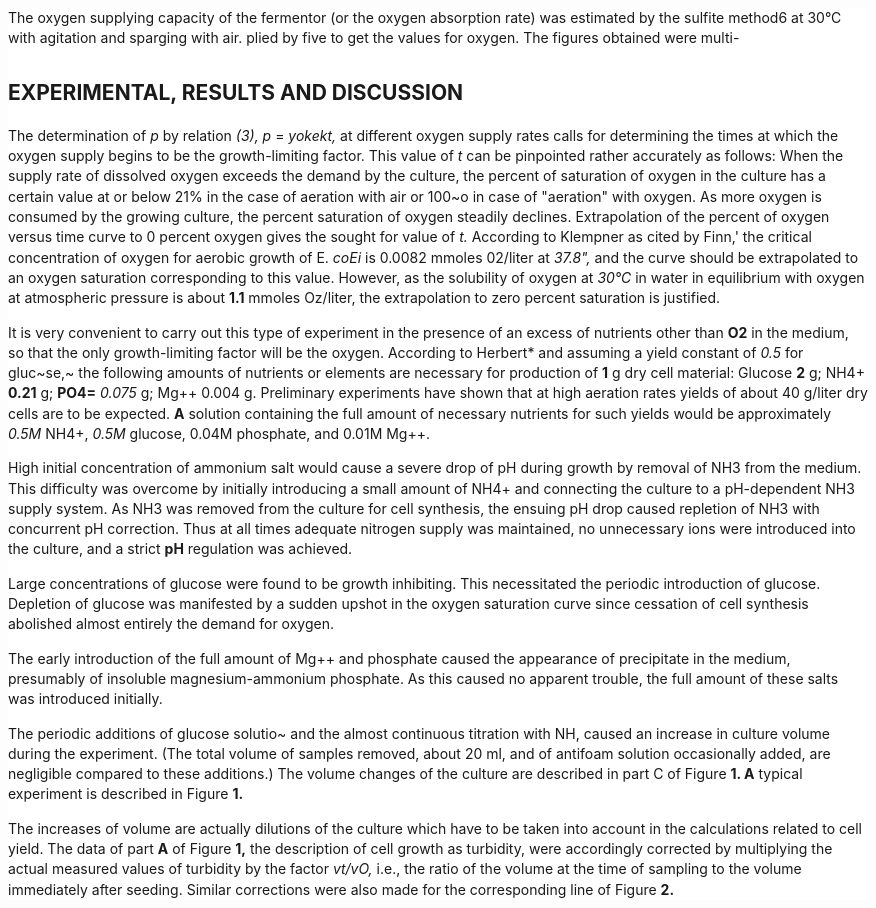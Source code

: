 The oxygen supplying capacity of the fermentor (or the oxygen absorption rate) was estimated by the sulfite method6 at 30°C with agitation and sparging with air. plied by five to get the values for oxygen. The figures obtained were multi-

## **EXPERIMENTAL, RESULTS AND DISCUSSION**

The determination of *p* by relation *(3), p* = *yokekt,* at different oxygen supply rates calls for determining the times at which the oxygen supply begins to be the growth-limiting factor. This value of *t* can be pinpointed rather accurately as follows: When the supply rate of dissolved oxygen exceeds the demand by the culture, the percent of saturation of oxygen in the culture has a certain value at or below 21% in the case of aeration with air or 100~o in case of "aeration" with oxygen. As more oxygen is consumed by the growing culture, the percent saturation of oxygen steadily declines. Extrapolation of the percent of oxygen versus time curve to 0 percent oxygen gives the sought for value of *t.* According to Klempner as cited by Finn,' the critical concentration of oxygen for aerobic growth of E. *coEi* is 0.0082 mmoles 02/liter at *37.8",* and the curve should be extrapolated to an oxygen saturation corresponding to this value. However, as the solubility of oxygen at *30°C* in water in equilibrium with oxygen at atmospheric pressure is about **1.1** mmoles Oz/liter, the extrapolation to zero percent saturation is justified.

It is very convenient to carry out this type of experiment in the presence of an excess of nutrients other than **O2** in the medium, so that the only growth-limiting factor will be the oxygen. According to Herbert* and assuming a yield constant of *0.5* for gluc~se,~ the following amounts of nutrients or elements are necessary for production of **1** g dry cell material: Glucose **2** g; NH4+ **0.21** g; **PO4=** *0.075* g; Mg++ 0.004 g. Preliminary experiments have shown that at high aeration rates yields of about 40 g/liter dry cells are to be expected. **A** solution containing the full amount of necessary nutrients for such yields would be approximately *0.5M* NH4+, *0.5M* glucose, 0.04M phosphate, and 0.01M Mg++.

High initial concentration of ammonium salt would cause a severe drop of pH during growth by removal of NH3 from the medium. This difficulty was overcome by initially introducing a small amount of NH4+ and connecting the culture to a pH-dependent NH3 supply system. As NH3 was removed from the culture for cell synthesis, the ensuing pH drop caused repletion of NH3 with concurrent pH correction. Thus at all times adequate nitrogen supply was maintained, no unnecessary ions were introduced into the culture, and a strict **pH** regulation was achieved.

Large concentrations of glucose were found to be growth inhibiting. This necessitated the periodic introduction of glucose. Depletion of glucose was manifested by a sudden upshot in the oxygen saturation curve since cessation of cell synthesis abolished almost entirely the demand for oxygen.

The early introduction of the full amount of Mg++ and phosphate caused the appearance of precipitate in the medium, presumably of insoluble magnesium-ammonium phosphate. As this caused no apparent trouble, the full amount of these salts was introduced initially.

The periodic additions of glucose solutio~ and the almost continuous titration with NH, caused an increase in culture volume during the experiment. (The total volume of samples removed, about 20 ml, and of antifoam solution occasionally added, are negligible compared to these additions.) The volume changes of the culture are described in part C of Figure **1. A** typical experiment is described in Figure **1.** 

The increases of volume are actually dilutions of the culture which have to be taken into account in the calculations related to cell yield. The data of part **A** of Figure **1,** the description of cell growth as turbidity, were accordingly corrected by multiplying the actual measured values of turbidity by the factor *vt/vO,* i.e., the ratio of the volume at the time of sampling to the volume immediately after seeding. Similar corrections were also made for the corresponding line of Figure **2.** 
